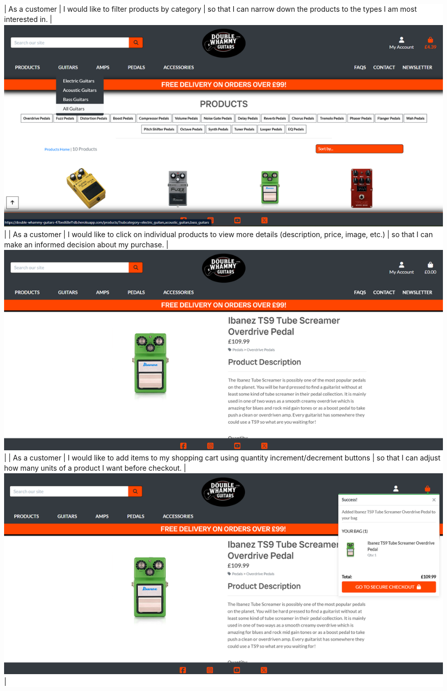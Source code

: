| As a customer | I would like to filter products by category | so that I can narrow down the products to the types I am most interested in. | ![screenshot](documentation/features/categories.png) |
| As a customer | I would like to click on individual products to view more details (description, price, image, etc.) | so that I can make an informed decision about my purchase. | ![screenshot](documentation/features/product-details.png) |
| As a customer | I would like to add items to my shopping cart using quantity increment/decrement buttons | so that I can adjust how many units of a product I want before checkout. | ![screenshot](documentation/features/add-to-bag.png) |
